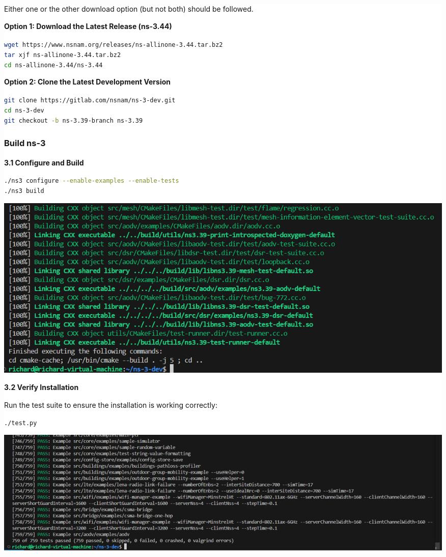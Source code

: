Either one or the other download option (but not both) should be followed.

**Option 1: Download the Latest Release (ns-3.44)**

```bash
wget https://www.nsnam.org/releases/ns-allinone-3.44.tar.bz2
tar xjf ns-allinone-3.44.tar.bz2
cd ns-allinone-3.44/ns-3.44
```

**Option 2: Clone the Latest Development Version**

```bash
git clone https://gitlab.com/nsnam/ns-3-dev.git
cd ns-3-dev
git checkout -b ns-3.39-branch ns-3.39
```

### **Build ns-3**

**3.1 Configure and Build**

```bash
./ns3 configure --enable-examples --enable-tests
./ns3 build
```

![alt text](../assets/image2.png)

**3.2 Verify Installation**

Run the test suite to ensure the installation is working correctly:

```bash
./test.py
```


![alt text](../assets/image3.png)
